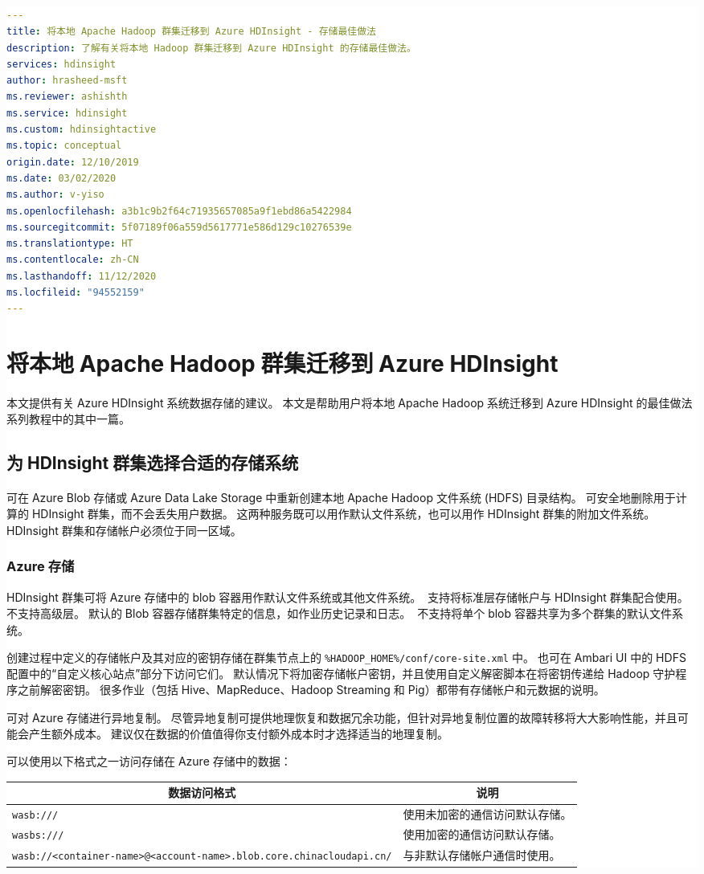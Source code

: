 ```yaml
---
title: 将本地 Apache Hadoop 群集迁移到 Azure HDInsight - 存储最佳做法
description: 了解有关将本地 Hadoop 群集迁移到 Azure HDInsight 的存储最佳做法。
services: hdinsight
author: hrasheed-msft
ms.reviewer: ashishth
ms.service: hdinsight
ms.custom: hdinsightactive
ms.topic: conceptual
origin.date: 12/10/2019
ms.date: 03/02/2020
ms.author: v-yiso
ms.openlocfilehash: a3b1c9b2f64c71935657085a9f1ebd86a5422984
ms.sourcegitcommit: 5f07189f06a559d5617771e586d129c10276539e
ms.translationtype: HT
ms.contentlocale: zh-CN
ms.lasthandoff: 11/12/2020
ms.locfileid: "94552159"
---
```

# <a name="migrate-on-premises-apache-hadoop-clusters-to-azure-hdinsight"></a>将本地 Apache Hadoop 群集迁移到 Azure HDInsight

本文提供有关 Azure HDInsight 系统数据存储的建议。 本文是帮助用户将本地 Apache Hadoop 系统迁移到 Azure HDInsight 的最佳做法系列教程中的其中一篇。

## <a name="choose-right-storage-system-for-hdinsight-clusters"></a>为 HDInsight 群集选择合适的存储系统

可在 Azure Blob 存储或 Azure Data Lake Storage 中重新创建本地 Apache Hadoop 文件系统 (HDFS) 目录结构。 可安全地删除用于计算的 HDInsight 群集，而不会丢失用户数据。 这两种服务既可以用作默认文件系统，也可以用作 HDInsight 群集的附加文件系统。 HDInsight 群集和存储帐户必须位于同一区域。

### <a name="azure-storage"></a>Azure 存储

HDInsight 群集可将 Azure 存储中的 blob 容器用作默认文件系统或其他文件系统。  支持将标准层存储帐户与 HDInsight 群集配合使用。 不支持高级层。 默认的 Blob 容器存储群集特定的信息，如作业历史记录和日志。  不支持将单个 blob 容器共享为多个群集的默认文件系统。

创建过程中定义的存储帐户及其对应的密钥存储在群集节点上的 `%HADOOP_HOME%/conf/core-site.xml` 中。 也可在 Ambari UI 中的 HDFS 配置中的“自定义核心站点”部分下访问它们。 默认情况下将加密存储帐户密钥，并且使用自定义解密脚本在将密钥传递给 Hadoop 守护程序之前解密密钥。 很多作业（包括 Hive、MapReduce、Hadoop Streaming 和 Pig）都带有存储帐户和元数据的说明。

可对 Azure 存储进行异地复制。 尽管异地复制可提供地理恢复和数据冗余功能，但针对异地复制位置的故障转移将大大影响性能，并且可能会产生额外成本。 建议仅在数据的价值值得你支付额外成本时才选择适当的地理复制。

可以使用以下格式之一访问存储在 Azure 存储中的数据：

|数据访问格式 |说明 |
|---|---|
|`wasb:///`|使用未加密的通信访问默认存储。|
|`wasbs:///`|使用加密的通信访问默认存储。|
|`wasb://<container-name>@<account-name>.blob.core.chinacloudapi.cn/`|与非默认存储帐户通信时使用。 |
